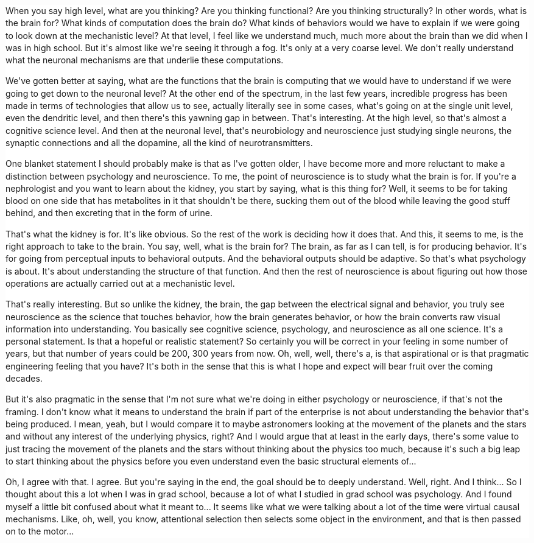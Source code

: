 When you say high level, what are you thinking? Are you thinking functional? Are you thinking structurally? In other words, what is the brain for? What kinds of computation does the brain do? What kinds of behaviors would we have to explain if we were going to look down at the mechanistic level? At that level, I feel like we understand much, much more about the brain than we did when I was in high school. But it's almost like we're seeing it through a fog. It's only at a very coarse level. We don't really understand what the neuronal mechanisms are that underlie these computations.

We've gotten better at saying, what are the functions that the brain is computing that we would have to understand if we were going to get down to the neuronal level? At the other end of the spectrum, in the last few years, incredible progress has been made in terms of technologies that allow us to see, actually literally see in some cases, what's going on at the single unit level, even the dendritic level, and then there's this yawning gap in between. That's interesting. At the high level, so that's almost a cognitive science level. And then at the neuronal level, that's neurobiology and neuroscience just studying single neurons, the synaptic connections and all the dopamine, all the kind of neurotransmitters.

One blanket statement I should probably make is that as I've gotten older, I have become more and more reluctant to make a distinction between psychology and neuroscience. To me, the point of neuroscience is to study what the brain is for. If you're a nephrologist and you want to learn about the kidney, you start by saying, what is this thing for? Well, it seems to be for taking blood on one side that has metabolites in it that shouldn't be there, sucking them out of the blood while leaving the good stuff behind, and then excreting that in the form of urine.

That's what the kidney is for. It's like obvious. So the rest of the work is deciding how it does that. And this, it seems to me, is the right approach to take to the brain. You say, well, what is the brain for? The brain, as far as I can tell, is for producing behavior. It's for going from perceptual inputs to behavioral outputs. And the behavioral outputs should be adaptive. So that's what psychology is about. It's about understanding the structure of that function. And then the rest of neuroscience is about figuring out how those operations are actually carried out at a mechanistic level.

That's really interesting. But so unlike the kidney, the brain, the gap between the electrical signal and behavior, you truly see neuroscience as the science that touches behavior, how the brain generates behavior, or how the brain converts raw visual information into understanding. You basically see cognitive science, psychology, and neuroscience as all one science. It's a personal statement. Is that a hopeful or realistic statement? So certainly you will be correct in your feeling in some number of years, but that number of years could be 200, 300 years from now. Oh, well, well, there's a, is that aspirational or is that pragmatic engineering feeling that you have? It's both in the sense that this is what I hope and expect will bear fruit over the coming decades.

But it's also pragmatic in the sense that I'm not sure what we're doing in either psychology or neuroscience, if that's not the framing. I don't know what it means to understand the brain if part of the enterprise is not about understanding the behavior that's being produced. I mean, yeah, but I would compare it to maybe astronomers looking at the movement of the planets and the stars and without any interest of the underlying physics, right? And I would argue that at least in the early days, there's some value to just tracing the movement of the planets and the stars without thinking about the physics too much, because it's such a big leap to start thinking about the physics before you even understand even the basic structural elements of...

Oh, I agree with that. I agree. But you're saying in the end, the goal should be to deeply understand. Well, right. And I think... So I thought about this a lot when I was in grad school, because a lot of what I studied in grad school was psychology. And I found myself a little bit confused about what it meant to... It seems like what we were talking about a lot of the time were virtual causal mechanisms. Like, oh, well, you know, attentional selection then selects some object in the environment, and that is then passed on to the motor...

